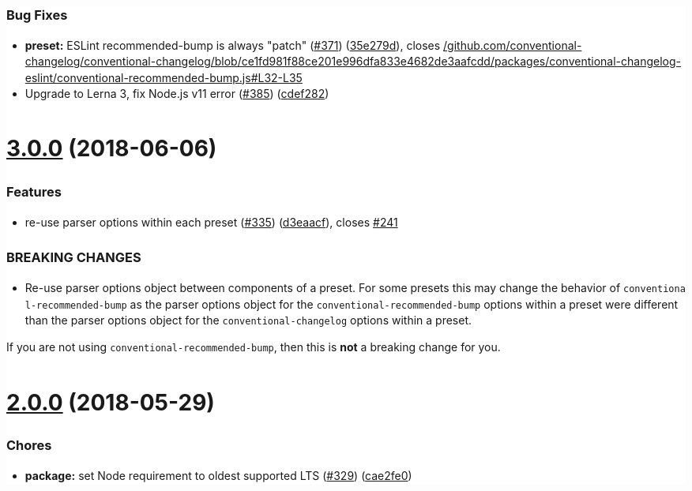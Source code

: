 
### Bug Fixes

* **preset:** ESLint recommended-bump is always "patch" ([#371](https://github.com/conventional-changelog/conventional-changelog/issues/371)) ([35e279d](https://github.com/conventional-changelog/conventional-changelog/commit/35e279d)), closes [/github.com/conventional-changelog/conventional-changelog/blob/ce1fd981f88ce201e996dfa833e4682de3aafcdd/packages/conventional-changelog-eslint/conventional-recommended-bump.js#L32-L35](https://github.com//github.com/conventional-changelog/conventional-changelog/blob/ce1fd981f88ce201e996dfa833e4682de3aafcdd/packages/conventional-changelog-eslint/conventional-recommended-bump.js/issues/L32-L35)
* Upgrade to Lerna 3, fix Node.js v11 error ([#385](https://github.com/conventional-changelog/conventional-changelog/issues/385)) ([cdef282](https://github.com/conventional-changelog/conventional-changelog/commit/cdef282))





<a name="3.0.0"></a>
# [3.0.0](https://github.com/conventional-changelog/conventional-changelog/compare/conventional-changelog-eslint@2.0.0...conventional-changelog-eslint@3.0.0) (2018-06-06)


### Features

* re-use parser options within each preset ([#335](https://github.com/conventional-changelog/conventional-changelog/issues/335)) ([d3eaacf](https://github.com/conventional-changelog/conventional-changelog/commit/d3eaacf)), closes [#241](https://github.com/conventional-changelog/conventional-changelog/issues/241)


### BREAKING CHANGES

* Re-use parser options object between components of a preset. For some
presets this may change the behavior of `conventional-recommended-bump`
as the parser options object for the `conventional-recommended-bump` options
within a preset were different than the parser options object for the
`conventional-changelog` options within a preset.

If you are not using `conventional-recommended-bump`, then this is
**not** a breaking change for you.




<a name="2.0.0"></a>
# [2.0.0](https://github.com/conventional-changelog/conventional-changelog/compare/conventional-changelog-eslint@1.0.9...conventional-changelog-eslint@2.0.0) (2018-05-29)


### Chores

* **package:** set Node requirement to oldest supported LTS ([#329](https://github.com/conventional-changelog/conventional-changelog/issues/329)) ([cae2fe0](https://github.com/conventional-changelog/conventional-changelog/commit/cae2fe0))
